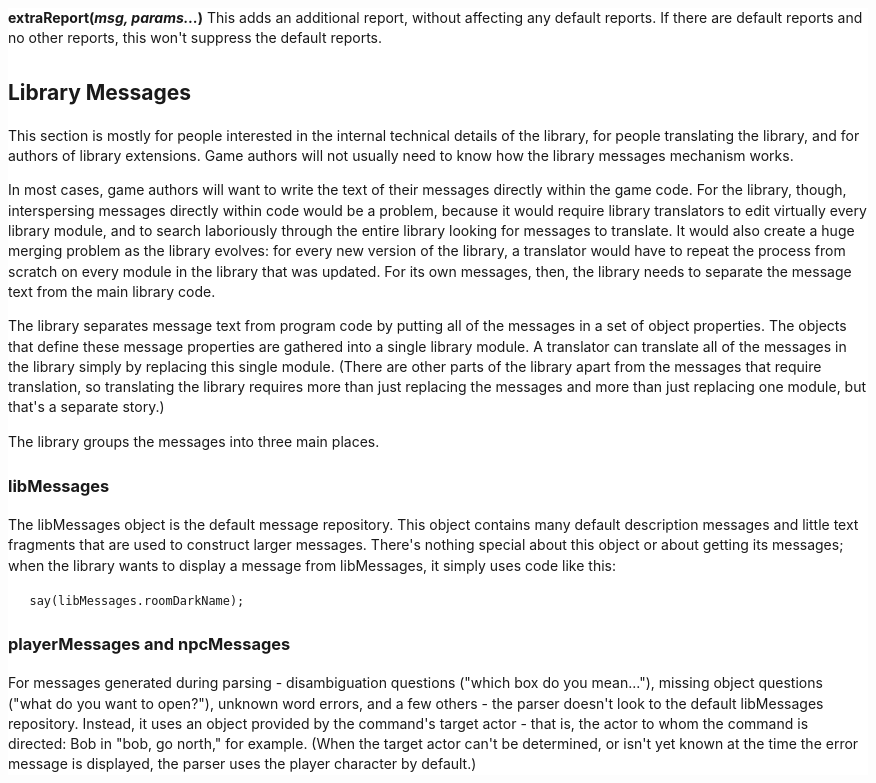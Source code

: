 **extraReport(*msg, params...*)** This adds an additional report,
without affecting any default reports. If there are default reports and
no other reports, this won't suppress the default reports.

## <span id="libmessages">Library Messages</span>

This section is mostly for people interested in the internal technical
details of the library, for people translating the library, and for
authors of library extensions. Game authors will not usually need to
know how the library messages mechanism works.

In most cases, game authors will want to write the text of their
messages directly within the game code. For the library, though,
interspersing messages directly within code would be a problem, because
it would require library translators to edit virtually every library
module, and to search laboriously through the entire library looking for
messages to translate. It would also create a huge merging problem as
the library evolves: for every new version of the library, a translator
would have to repeat the process from scratch on every module in the
library that was updated. For its own messages, then, the library needs
to separate the message text from the main library code.

The library separates message text from program code by putting all of
the messages in a set of object properties. The objects that define
these message properties are gathered into a single library module. A
translator can translate all of the messages in the library simply by
replacing this single module. (There are other parts of the library
apart from the messages that require translation, so translating the
library requires more than just replacing the messages and more than
just replacing one module, but that's a separate story.)

The library groups the messages into three main places.

### libMessages

The libMessages object is the default message repository. This object
contains many default description messages and little text fragments
that are used to construct larger messages. There's nothing special
about this object or about getting its messages; when the library wants
to display a message from libMessages, it simply uses code like this:

       say(libMessages.roomDarkName);

### playerMessages and npcMessages

For messages generated during parsing - disambiguation questions ("which
box do you mean..."), missing object questions ("what do you want to
open?"), unknown word errors, and a few others - the parser doesn't look
to the default libMessages repository. Instead, it uses an object
provided by the command's target actor - that is, the actor to whom the
command is directed: Bob in "bob, go north," for example. (When the
target actor can't be determined, or isn't yet known at the time the
error message is displayed, the parser uses the player character by
default.)
